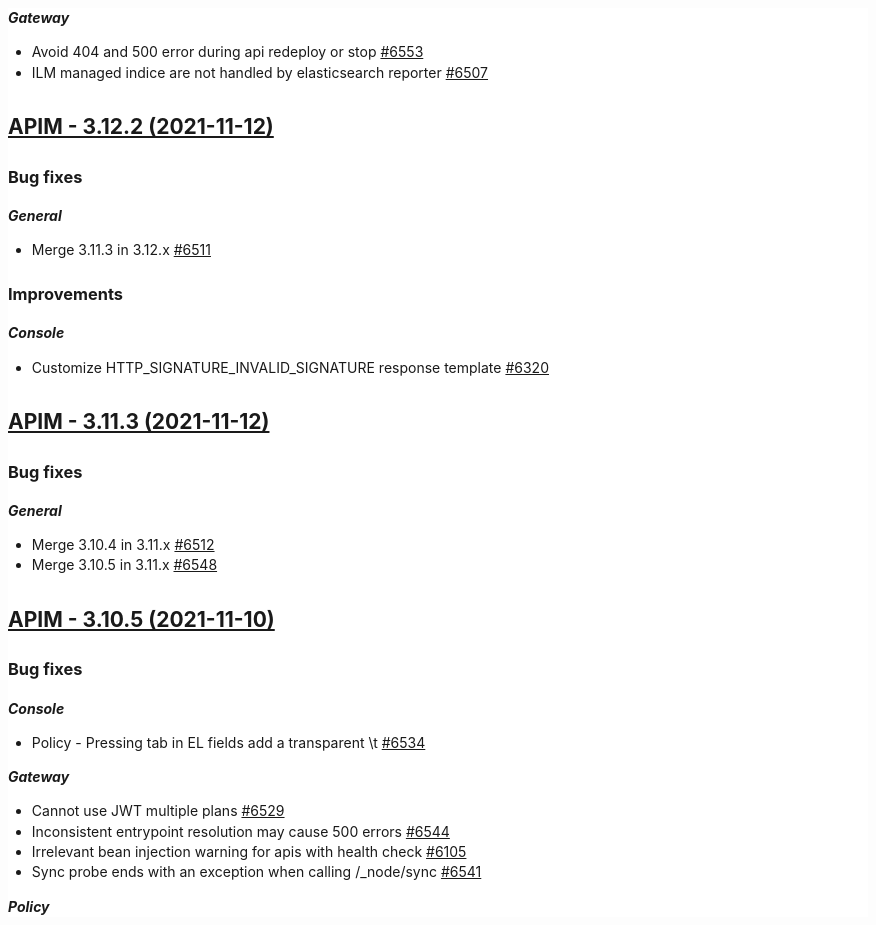 _**Gateway**_

* Avoid 404 and 500 error during api redeploy or stop [#6553](https://github.com/gravitee-io/issues/issues/6553)
* ILM managed indice are not handled by elasticsearch reporter [#6507](https://github.com/gravitee-io/issues/issues/6507)

## [APIM - 3.12.2 (2021-11-12)](https://github.com/gravitee-io/issues/milestone/449?closed=1)

### Bug fixes

_**General**_

* Merge 3.11.3 in 3.12.x [#6511](https://github.com/gravitee-io/issues/issues/6511)

### Improvements

_**Console**_

* Customize HTTP\_SIGNATURE\_INVALID\_SIGNATURE response template [#6320](https://github.com/gravitee-io/issues/issues/6320)

## [APIM - 3.11.3 (2021-11-12)](https://github.com/gravitee-io/issues/milestone/448?closed=1)

### Bug fixes

_**General**_

* Merge 3.10.4 in 3.11.x [#6512](https://github.com/gravitee-io/issues/issues/6512)
* Merge 3.10.5 in 3.11.x [#6548](https://github.com/gravitee-io/issues/issues/6548)

## [APIM - 3.10.5 (2021-11-10)](https://github.com/gravitee-io/issues/milestone/447?closed=1)

### Bug fixes

_**Console**_

* Policy - Pressing tab in EL fields add a transparent \t [#6534](https://github.com/gravitee-io/issues/issues/6534)

_**Gateway**_

* Cannot use JWT multiple plans [#6529](https://github.com/gravitee-io/issues/issues/6529)
* Inconsistent entrypoint resolution may cause 500 errors [#6544](https://github.com/gravitee-io/issues/issues/6544)
* Irrelevant bean injection warning for apis with health check [#6105](https://github.com/gravitee-io/issues/issues/6105)
* Sync probe ends with an exception when calling /\_node/sync [#6541](https://github.com/gravitee-io/issues/issues/6541)

_**Policy**_
